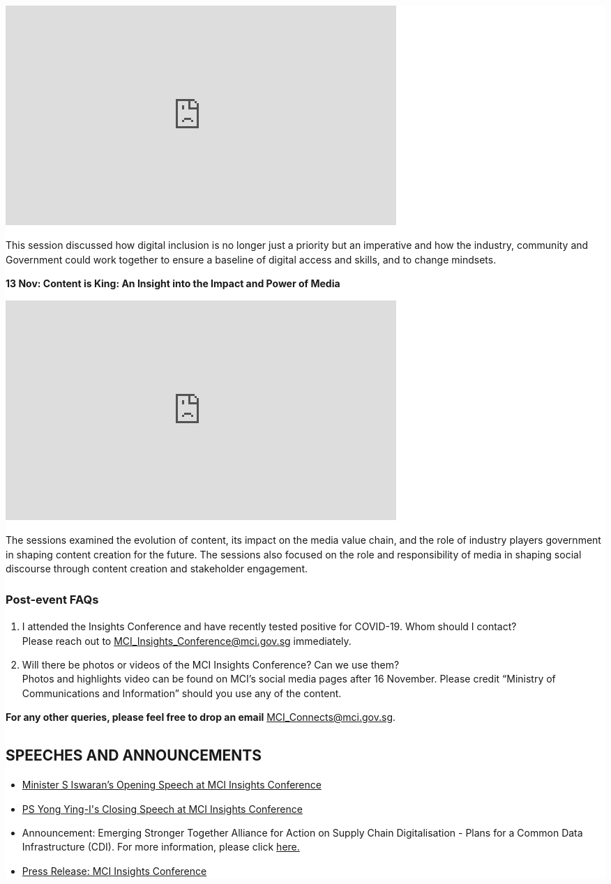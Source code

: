 <iframe height="315" width="560" allowfullscreen="true" frameborder="0" src="https://www.youtube.com/embed/GWOjYSuJBjA"></iframe>
</div>
<p>This session discussed how digital inclusion is no longer just a priority
but an imperative and how the industry, community and Government could
work together to ensure a baseline of digital access and skills, and to
change mindsets.</p>
<p><strong>13 Nov: Content is King: An Insight into the Impact and Power of Media</strong>
</p>
<div class="iframe-wrapper">
<iframe height="315" width="560" allowfullscreen="true" frameborder="0" src="https://www.youtube.com/embed/C01Qejrte1w"></iframe>
</div>
<p>The sessions examined the evolution of content, its impact on the media
value chain, and the role of industry players government in shaping content
creation for the future. The sessions also focused on the role and responsibility
of media in shaping social discourse through content creation and stakeholder
engagement.</p>
<h3>Post-event FAQs</h3>
<ol data-tight="true" class="tight">
<li>
<p>I attended the Insights Conference and have recently tested positive for
COVID-19. Whom should I contact?
<br>Please reach out to&nbsp;<a href="mailto:MCI_Insights_Conference@mci.gov.sg" rel="noopener noreferrer nofollow" target="_blank">MCI_Insights_Conference@mci.gov.sg</a>&nbsp;immediately.</p>
</li>
<li>
<p>Will there be photos or videos of the MCI Insights Conference? Can we
use them?
<br>Photos and highlights video can be found on MCI’s social media pages after
16 November. Please credit “Ministry of Communications and Information”
should you use any of the content.</p>
</li>
</ol>
<p><strong>For any other queries, please feel free to drop an email</strong> 
<a href="mailto:MCI_Connects@mci.gov.sg" rel="noopener noreferrer nofollow" target="_blank">MCI_Connects@mci.gov.sg</a>.</p>
<h2>SPEECHES AND ANNOUNCEMENTS</h2>
<ul>
<li>
<p><a href="/media-centre/speeches/opening-remarks-by-minister-s-iswaran-at-mci-insights-conference-2020/" rel="noopener noreferrer nofollow" target="_blank">Minister S Iswaran’s Opening Speech at MCI Insights Conference</a>
</p>
</li>
<li>
<p><a href="/media-centre/speeches/closing-speech-at-mci-insights-conference-by-ps-yong/" rel="noopener noreferrer nofollow" target="_blank">PS Yong Ying-I's Closing Speech at MCI Insights Conference</a>
</p>
</li>
<li>
<p>Announcement: Emerging Stronger Together Alliance for Action on Supply
Chain Digitalisation - Plans for a Common Data Infrastructure (CDI). For
more information, please click <a href="https://www.imda.gov.sg/news-and-events/Media-Room/Media-Releases/2020/Alliance-for-Action-Pilots-New-Data-Infrastructure-to-Interconnect-Supply-Chain-Ecosystem" rel="noopener noreferrer nofollow" target="_blank">here.</a>
</p>
</li>
<li>
<p><a href="/media-centre/press-releases/mci-deepens-partnerships-with-industry-and-community/" rel="noopener noreferrer nofollow" target="_blank">Press Release: MCI Insights Conference</a>
</p>
</li>